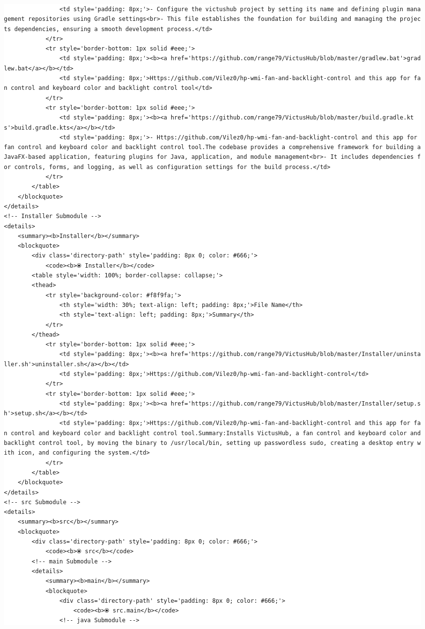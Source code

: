 					<td style='padding: 8px;'>- Configure the victushub project by setting its name and defining plugin management repositories using Gradle settings<br>- This file establishes the foundation for building and managing the projects dependencies, ensuring a smooth development process.</td>
				</tr>
				<tr style='border-bottom: 1px solid #eee;'>
					<td style='padding: 8px;'><b><a href='https://github.com/range79/VictusHub/blob/master/gradlew.bat'>gradlew.bat</a></b></td>
					<td style='padding: 8px;'>Https://github.com/Vilez0/hp-wmi-fan-and-backlight-control and this app for fan control and keyboard color and backlight control tool</td>
				</tr>
				<tr style='border-bottom: 1px solid #eee;'>
					<td style='padding: 8px;'><b><a href='https://github.com/range79/VictusHub/blob/master/build.gradle.kts'>build.gradle.kts</a></b></td>
					<td style='padding: 8px;'>- Https://github.com/Vilez0/hp-wmi-fan-and-backlight-control and this app for fan control and keyboard color and backlight control tool.The codebase provides a comprehensive framework for building a JavaFX-based application, featuring plugins for Java, application, and module management<br>- It includes dependencies for controls, forms, and logging, as well as configuration settings for the build process.</td>
				</tr>
			</table>
		</blockquote>
	</details>
	<!-- Installer Submodule -->
	<details>
		<summary><b>Installer</b></summary>
		<blockquote>
			<div class='directory-path' style='padding: 8px 0; color: #666;'>
				<code><b>⦿ Installer</b></code>
			<table style='width: 100%; border-collapse: collapse;'>
			<thead>
				<tr style='background-color: #f8f9fa;'>
					<th style='width: 30%; text-align: left; padding: 8px;'>File Name</th>
					<th style='text-align: left; padding: 8px;'>Summary</th>
				</tr>
			</thead>
				<tr style='border-bottom: 1px solid #eee;'>
					<td style='padding: 8px;'><b><a href='https://github.com/range79/VictusHub/blob/master/Installer/uninstaller.sh'>uninstaller.sh</a></b></td>
					<td style='padding: 8px;'>Https://github.com/Vilez0/hp-wmi-fan-and-backlight-control</td>
				</tr>
				<tr style='border-bottom: 1px solid #eee;'>
					<td style='padding: 8px;'><b><a href='https://github.com/range79/VictusHub/blob/master/Installer/setup.sh'>setup.sh</a></b></td>
					<td style='padding: 8px;'>Https://github.com/Vilez0/hp-wmi-fan-and-backlight-control and this app for fan control and keyboard color and backlight control tool.Summary:Installs VictusHub, a fan control and keyboard color and backlight control tool, by moving the binary to /usr/local/bin, setting up passwordless sudo, creating a desktop entry with icon, and configuring the system.</td>
				</tr>
			</table>
		</blockquote>
	</details>
	<!-- src Submodule -->
	<details>
		<summary><b>src</b></summary>
		<blockquote>
			<div class='directory-path' style='padding: 8px 0; color: #666;'>
				<code><b>⦿ src</b></code>
			<!-- main Submodule -->
			<details>
				<summary><b>main</b></summary>
				<blockquote>
					<div class='directory-path' style='padding: 8px 0; color: #666;'>
						<code><b>⦿ src.main</b></code>
					<!-- java Submodule -->